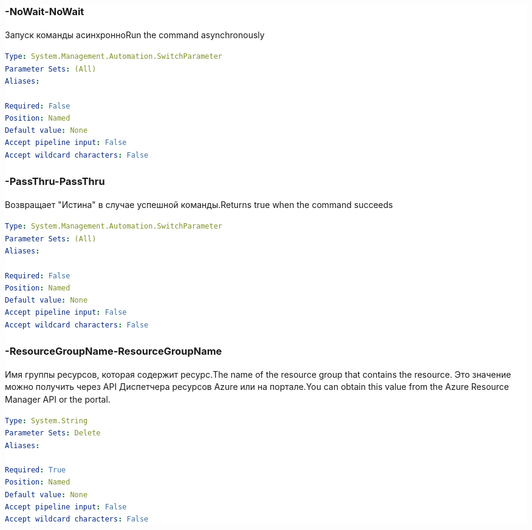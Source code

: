 ### <span data-ttu-id="6622d-123">-NoWait</span><span class="sxs-lookup"><span data-stu-id="6622d-123">-NoWait</span></span>
<span data-ttu-id="6622d-124">Запуск команды асинхронно</span><span class="sxs-lookup"><span data-stu-id="6622d-124">Run the command asynchronously</span></span>

```yaml
Type: System.Management.Automation.SwitchParameter
Parameter Sets: (All)
Aliases:

Required: False
Position: Named
Default value: None
Accept pipeline input: False
Accept wildcard characters: False
```

### <span data-ttu-id="6622d-125">-PassThru</span><span class="sxs-lookup"><span data-stu-id="6622d-125">-PassThru</span></span>
<span data-ttu-id="6622d-126">Возвращает "Истина" в случае успешной команды.</span><span class="sxs-lookup"><span data-stu-id="6622d-126">Returns true when the command succeeds</span></span>

```yaml
Type: System.Management.Automation.SwitchParameter
Parameter Sets: (All)
Aliases:

Required: False
Position: Named
Default value: None
Accept pipeline input: False
Accept wildcard characters: False
```

### <span data-ttu-id="6622d-127">-ResourceGroupName</span><span class="sxs-lookup"><span data-stu-id="6622d-127">-ResourceGroupName</span></span>
<span data-ttu-id="6622d-128">Имя группы ресурсов, которая содержит ресурс.</span><span class="sxs-lookup"><span data-stu-id="6622d-128">The name of the resource group that contains the resource.</span></span>
<span data-ttu-id="6622d-129">Это значение можно получить через API Диспетчера ресурсов Azure или на портале.</span><span class="sxs-lookup"><span data-stu-id="6622d-129">You can obtain this value from the Azure Resource Manager API or the portal.</span></span>

```yaml
Type: System.String
Parameter Sets: Delete
Aliases:

Required: True
Position: Named
Default value: None
Accept pipeline input: False
Accept wildcard characters: False
```

